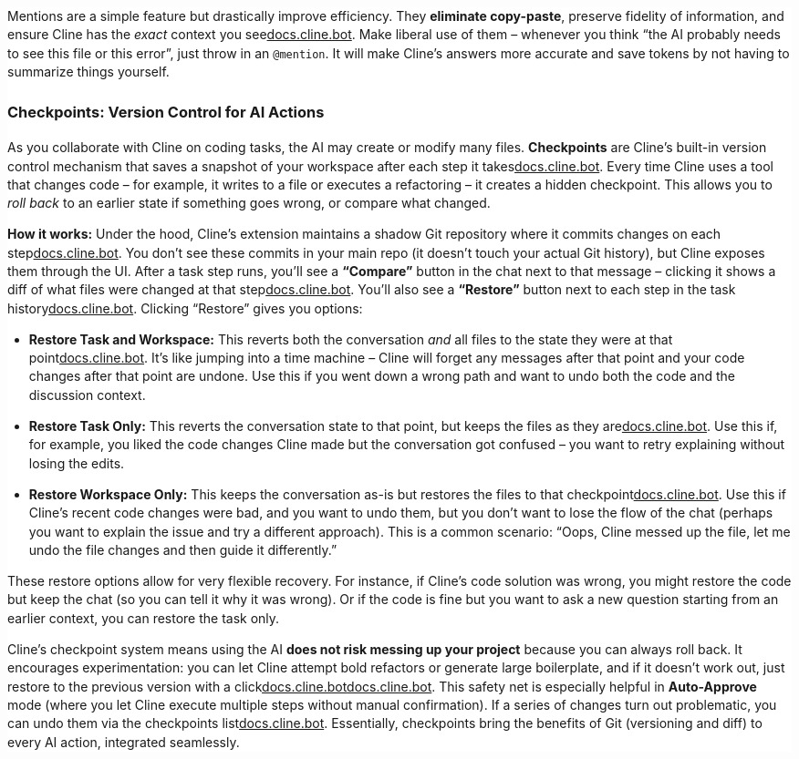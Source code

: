 Mentions are a simple feature but drastically improve efficiency. They **eliminate copy-paste**, preserve fidelity of information, and ensure Cline has the _exact_ context you see[docs.cline.bot](https://docs.cline.bot/features/at-mentions/overview#:~:text=Why%20%40%20Mentions%20Matter). Make liberal use of them – whenever you think “the AI probably needs to see this file or this error”, just throw in an `@mention`. It will make Cline’s answers more accurate and save tokens by not having to summarize things yourself.

### Checkpoints: Version Control for AI Actions

As you collaborate with Cline on coding tasks, the AI may create or modify many files. **Checkpoints** are Cline’s built-in version control mechanism that saves a snapshot of your workspace after each step it takes[docs.cline.bot](https://docs.cline.bot/features/checkpoints#:~:text=Checkpoints%20automatically%20save%20snapshots%20of,experiment%20confidently%20with%20your%20code). Every time Cline uses a tool that changes code – for example, it writes to a file or executes a refactoring – it creates a hidden checkpoint. This allows you to _roll back_ to an earlier state if something goes wrong, or compare what changed.

**How it works:** Under the hood, Cline’s extension maintains a shadow Git repository where it commits changes on each step[docs.cline.bot](https://docs.cline.bot/features/checkpoints#:~:text=Cline%20creates%20a%20checkpoint%20after,These%20checkpoints). You don’t see these commits in your main repo (it doesn’t touch your actual Git history), but Cline exposes them through the UI. After a task step runs, you’ll see a **“Compare”** button in the chat next to that message – clicking it shows a diff of what files were changed at that step[docs.cline.bot](https://docs.cline.bot/features/checkpoints#:~:text=Viewing%20Changes%20%26%20Restoring). You’ll also see a **“Restore”** button next to each step in the task history[docs.cline.bot](https://docs.cline.bot/features/checkpoints#:~:text=Viewing%20Changes%20%26%20Restoring). Clicking “Restore” gives you options:

* **Restore Task and Workspace:** This reverts both the conversation _and_ all files to the state they were at that point[docs.cline.bot](https://docs.cline.bot/features/checkpoints#:~:text=To%20restore%20to%20a%20previous,point). It’s like jumping into a time machine – Cline will forget any messages after that point and your code changes after that point are undone. Use this if you went down a wrong path and want to undo both the code and the discussion context.

* **Restore Task Only:** This reverts the conversation state to that point, but keeps the files as they are[docs.cline.bot](https://docs.cline.bot/features/checkpoints#:~:text=1,codebase%20while%20preserving%20task%20context). Use this if, for example, you liked the code changes Cline made but the conversation got confused – you want to retry explaining without losing the edits.

* **Restore Workspace Only:** This keeps the conversation as-is but restores the files to that checkpoint[docs.cline.bot](https://docs.cline.bot/features/checkpoints#:~:text=1,codebase%20while%20preserving%20task%20context). Use this if Cline’s recent code changes were bad, and you want to undo them, but you don’t want to lose the flow of the chat (perhaps you want to explain the issue and try a different approach). This is a common scenario: “Oops, Cline messed up the file, let me undo the file changes and then guide it differently.”

These restore options allow for very flexible recovery. For instance, if Cline’s code solution was wrong, you might restore the code but keep the chat (so you can tell it why it was wrong). Or if the code is fine but you want to ask a new question starting from an earlier context, you can restore the task only.

Cline’s checkpoint system means using the AI **does not risk messing up your project** because you can always roll back. It encourages experimentation: you can let Cline attempt bold refactors or generate large boilerplate, and if it doesn’t work out, just restore to the previous version with a click[docs.cline.bot](https://docs.cline.bot/features/checkpoints#:~:text=Use%20Cases)[docs.cline.bot](https://docs.cline.bot/features/checkpoints#:~:text=Testing%20Different%20Approaches). This safety net is especially helpful in **Auto-Approve** mode (where you let Cline execute multiple steps without manual confirmation). If a series of changes turn out problematic, you can undo them via the checkpoints list[docs.cline.bot](https://docs.cline.bot/features/checkpoints#:~:text=Using%20Auto). Essentially, checkpoints bring the benefits of Git (versioning and diff) to every AI action, integrated seamlessly.
